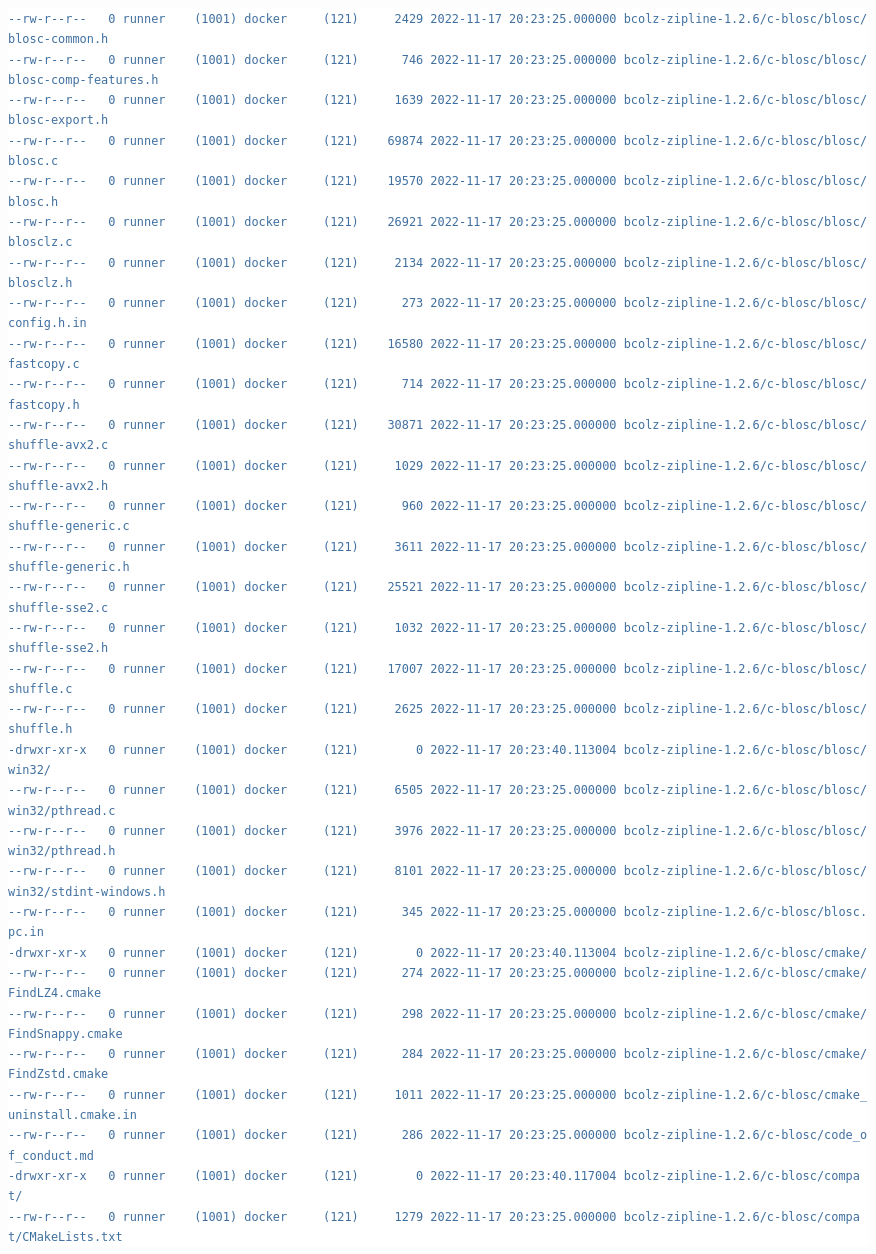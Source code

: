 ```diff
--rw-r--r--   0 runner    (1001) docker     (121)     2429 2022-11-17 20:23:25.000000 bcolz-zipline-1.2.6/c-blosc/blosc/blosc-common.h
--rw-r--r--   0 runner    (1001) docker     (121)      746 2022-11-17 20:23:25.000000 bcolz-zipline-1.2.6/c-blosc/blosc/blosc-comp-features.h
--rw-r--r--   0 runner    (1001) docker     (121)     1639 2022-11-17 20:23:25.000000 bcolz-zipline-1.2.6/c-blosc/blosc/blosc-export.h
--rw-r--r--   0 runner    (1001) docker     (121)    69874 2022-11-17 20:23:25.000000 bcolz-zipline-1.2.6/c-blosc/blosc/blosc.c
--rw-r--r--   0 runner    (1001) docker     (121)    19570 2022-11-17 20:23:25.000000 bcolz-zipline-1.2.6/c-blosc/blosc/blosc.h
--rw-r--r--   0 runner    (1001) docker     (121)    26921 2022-11-17 20:23:25.000000 bcolz-zipline-1.2.6/c-blosc/blosc/blosclz.c
--rw-r--r--   0 runner    (1001) docker     (121)     2134 2022-11-17 20:23:25.000000 bcolz-zipline-1.2.6/c-blosc/blosc/blosclz.h
--rw-r--r--   0 runner    (1001) docker     (121)      273 2022-11-17 20:23:25.000000 bcolz-zipline-1.2.6/c-blosc/blosc/config.h.in
--rw-r--r--   0 runner    (1001) docker     (121)    16580 2022-11-17 20:23:25.000000 bcolz-zipline-1.2.6/c-blosc/blosc/fastcopy.c
--rw-r--r--   0 runner    (1001) docker     (121)      714 2022-11-17 20:23:25.000000 bcolz-zipline-1.2.6/c-blosc/blosc/fastcopy.h
--rw-r--r--   0 runner    (1001) docker     (121)    30871 2022-11-17 20:23:25.000000 bcolz-zipline-1.2.6/c-blosc/blosc/shuffle-avx2.c
--rw-r--r--   0 runner    (1001) docker     (121)     1029 2022-11-17 20:23:25.000000 bcolz-zipline-1.2.6/c-blosc/blosc/shuffle-avx2.h
--rw-r--r--   0 runner    (1001) docker     (121)      960 2022-11-17 20:23:25.000000 bcolz-zipline-1.2.6/c-blosc/blosc/shuffle-generic.c
--rw-r--r--   0 runner    (1001) docker     (121)     3611 2022-11-17 20:23:25.000000 bcolz-zipline-1.2.6/c-blosc/blosc/shuffle-generic.h
--rw-r--r--   0 runner    (1001) docker     (121)    25521 2022-11-17 20:23:25.000000 bcolz-zipline-1.2.6/c-blosc/blosc/shuffle-sse2.c
--rw-r--r--   0 runner    (1001) docker     (121)     1032 2022-11-17 20:23:25.000000 bcolz-zipline-1.2.6/c-blosc/blosc/shuffle-sse2.h
--rw-r--r--   0 runner    (1001) docker     (121)    17007 2022-11-17 20:23:25.000000 bcolz-zipline-1.2.6/c-blosc/blosc/shuffle.c
--rw-r--r--   0 runner    (1001) docker     (121)     2625 2022-11-17 20:23:25.000000 bcolz-zipline-1.2.6/c-blosc/blosc/shuffle.h
-drwxr-xr-x   0 runner    (1001) docker     (121)        0 2022-11-17 20:23:40.113004 bcolz-zipline-1.2.6/c-blosc/blosc/win32/
--rw-r--r--   0 runner    (1001) docker     (121)     6505 2022-11-17 20:23:25.000000 bcolz-zipline-1.2.6/c-blosc/blosc/win32/pthread.c
--rw-r--r--   0 runner    (1001) docker     (121)     3976 2022-11-17 20:23:25.000000 bcolz-zipline-1.2.6/c-blosc/blosc/win32/pthread.h
--rw-r--r--   0 runner    (1001) docker     (121)     8101 2022-11-17 20:23:25.000000 bcolz-zipline-1.2.6/c-blosc/blosc/win32/stdint-windows.h
--rw-r--r--   0 runner    (1001) docker     (121)      345 2022-11-17 20:23:25.000000 bcolz-zipline-1.2.6/c-blosc/blosc.pc.in
-drwxr-xr-x   0 runner    (1001) docker     (121)        0 2022-11-17 20:23:40.113004 bcolz-zipline-1.2.6/c-blosc/cmake/
--rw-r--r--   0 runner    (1001) docker     (121)      274 2022-11-17 20:23:25.000000 bcolz-zipline-1.2.6/c-blosc/cmake/FindLZ4.cmake
--rw-r--r--   0 runner    (1001) docker     (121)      298 2022-11-17 20:23:25.000000 bcolz-zipline-1.2.6/c-blosc/cmake/FindSnappy.cmake
--rw-r--r--   0 runner    (1001) docker     (121)      284 2022-11-17 20:23:25.000000 bcolz-zipline-1.2.6/c-blosc/cmake/FindZstd.cmake
--rw-r--r--   0 runner    (1001) docker     (121)     1011 2022-11-17 20:23:25.000000 bcolz-zipline-1.2.6/c-blosc/cmake_uninstall.cmake.in
--rw-r--r--   0 runner    (1001) docker     (121)      286 2022-11-17 20:23:25.000000 bcolz-zipline-1.2.6/c-blosc/code_of_conduct.md
-drwxr-xr-x   0 runner    (1001) docker     (121)        0 2022-11-17 20:23:40.117004 bcolz-zipline-1.2.6/c-blosc/compat/
--rw-r--r--   0 runner    (1001) docker     (121)     1279 2022-11-17 20:23:25.000000 bcolz-zipline-1.2.6/c-blosc/compat/CMakeLists.txt
```